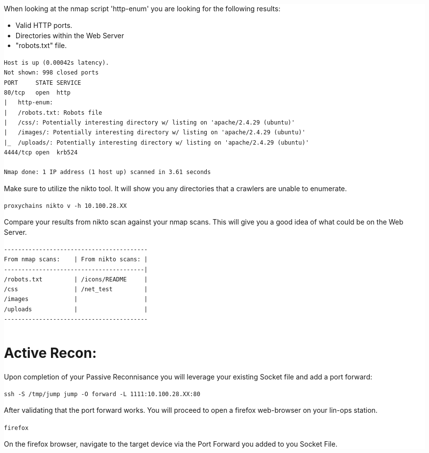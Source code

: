 When looking at the nmap script 'http-enum' you are looking for the following results:

- Valid HTTP ports.
- Directories within the Web Server
- "robots.txt" file.

```
Host is up (0.00042s latency).
Not shown: 998 closed ports
PORT     STATE SERVICE
80/tcp   open  http
|   http-enum: 
|   /robots.txt: Robots file
|   /css/: Potentially interesting directory w/ listing on 'apache/2.4.29 (ubuntu)'
|   /images/: Potentially interesting directory w/ listing on 'apache/2.4.29 (ubuntu)'
|_  /uploads/: Potentially interesting directory w/ listing on 'apache/2.4.29 (ubuntu)'
4444/tcp open  krb524

Nmap done: 1 IP address (1 host up) scanned in 3.61 seconds
```

Make sure to utilize the nikto tool. It will show you any directories that a crawlers are unable to enumerate.

```
proxychains nikto v -h 10.100.28.XX
```
Compare your results from nikto scan against your nmap scans. This will give you a good idea of what could be on the Web Server. 

```
-----------------------------------------
From nmap scans:  	| From nikto scans:	|
----------------------------------------|
/robots.txt			| /icons/README		|
/css				| /net_test			|
/images				|					|
/uploads			|					|
-----------------------------------------
```

# Active Recon:

Upon completion of your Passive Reconnisance you will leverage your existing Socket file and add a port forward:

```
ssh -S /tmp/jump jump -O forward -L 1111:10.100.28.XX:80
```
After validating that the port forward works. You will proceed to open a firefox web-browser on your lin-ops station.
```
firefox
```
On the firefox browser, navigate to the target device via the Port Forward you added to you Socket File.
